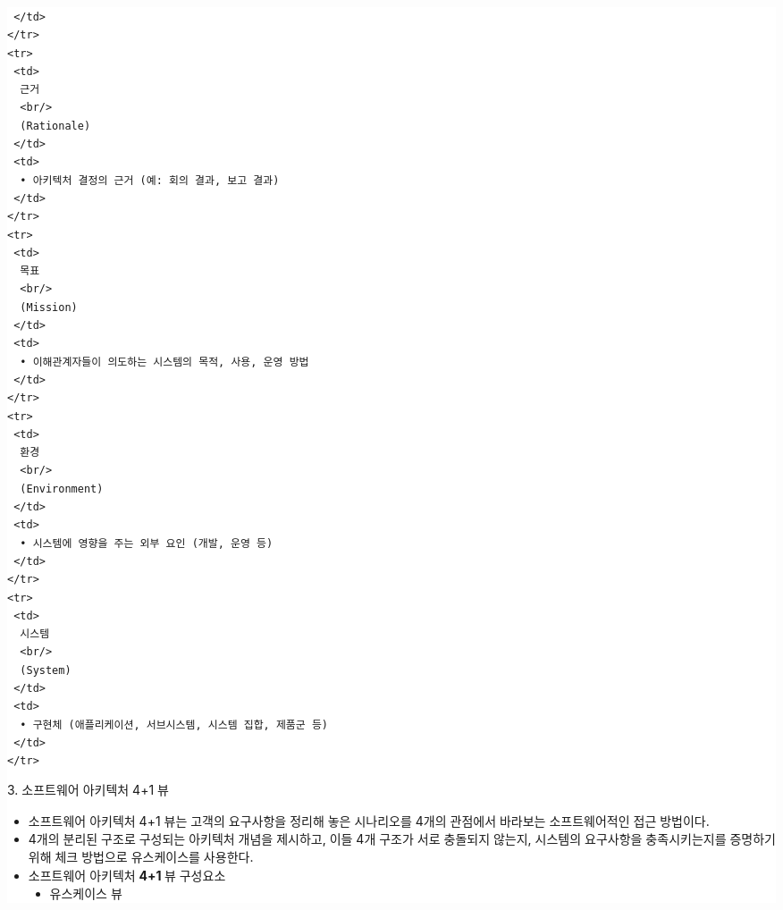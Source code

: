      </td>
    </tr>
    <tr>
     <td>
      근거
      <br/>
      (Rationale)
     </td>
     <td>
      • 아키텍처 결정의 근거 (예: 회의 결과, 보고 결과)
     </td>
    </tr>
    <tr>
     <td>
      목표
      <br/>
      (Mission)
     </td>
     <td>
      • 이해관계자들이 의도하는 시스템의 목적, 사용, 운영 방법
     </td>
    </tr>
    <tr>
     <td>
      환경
      <br/>
      (Environment)
     </td>
     <td>
      • 시스템에 영향을 주는 외부 요인 (개발, 운영 등)
     </td>
    </tr>
    <tr>
     <td>
      시스템
      <br/>
      (System)
     </td>
     <td>
      • 구현체 (애플리케이션, 서브시스템, 시스템 집합, 제품군 등)
     </td>
    </tr>
   </tbody>
  </table>
  <p data-ke-size="size16">
   3. 소프트웨어 아키텍처 4+1 뷰
  </p>
  <ul data-ke-list-type="disc" style="list-style-type: disc;">
   <li>
    소프트웨어 아키텍처 4+1 뷰는 고객의 요구사항을 정리해 놓은 시나리오를 4개의 관점에서 바라보는 소프트웨어적인 접근 방법이다.
   </li>
   <li>
    4개의 분리된 구조로 구성되는 아키텍처 개념을 제시하고, 이들 4개 구조가 서로 충돌되지 않는지, 시스템의 요구사항을 충족시키는지를 증명하기 위해 체크 방법으로 유스케이스를 사용한다.
   </li>
   <li>
    소프트웨어 아키텍처
    <b>
     4+1
    </b>
    뷰 구성요소
    <ul data-ke-list-type="disc" style="list-style-type: disc;">
     <li>
      유스케이스 뷰